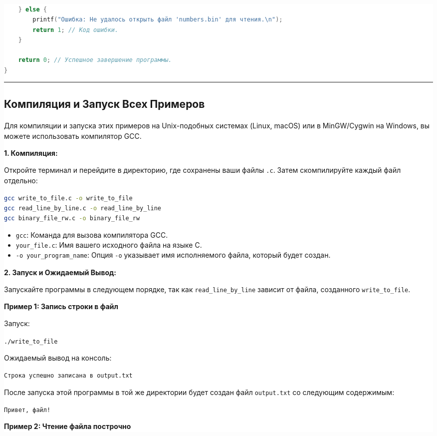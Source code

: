 ```c
    } else {
        printf("Ошибка: Не удалось открыть файл 'numbers.bin' для чтения.\n");
        return 1; // Код ошибки.
    }

    return 0; // Успешное завершение программы.
}
```

-----

## Компиляция и Запуск Всех Примеров

Для компиляции и запуска этих примеров на Unix-подобных системах (Linux, macOS) или в MinGW/Cygwin на Windows, вы можете использовать компилятор GCC.

**1. Компиляция:**

Откройте терминал и перейдите в директорию, где сохранены ваши файлы `.c`. Затем скомпилируйте каждый файл отдельно:

```bash
gcc write_to_file.c -o write_to_file
gcc read_line_by_line.c -o read_line_by_line
gcc binary_file_rw.c -o binary_file_rw
```

  * `gcc`: Команда для вызова компилятора GCC.
  * `your_file.c`: Имя вашего исходного файла на языке C.
  * `-o your_program_name`: Опция `-o` указывает имя исполняемого файла, который будет создан.

**2. Запуск и Ожидаемый Вывод:**

Запускайте программы в следующем порядке, так как `read_line_by_line` зависит от файла, созданного `write_to_file`.

**Пример 1: Запись строки в файл**

Запуск:

```bash
./write_to_file
```

Ожидаемый вывод на консоль:

```
Строка успешно записана в output.txt
```

После запуска этой программы в той же директории будет создан файл `output.txt` со следующим содержимым:

```
Привет, файл!
```

**Пример 2: Чтение файла построчно**
